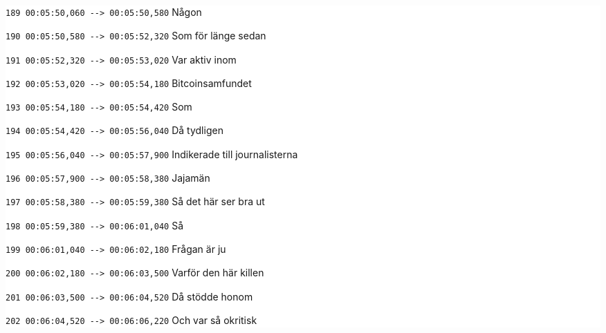 `189 00:05:50,060 --> 00:05:50,580`
Någon



`190 00:05:50,580 --> 00:05:52,320`
Som för länge sedan



`191 00:05:52,320 --> 00:05:53,020`
Var aktiv inom



`192 00:05:53,020 --> 00:05:54,180`
Bitcoinsamfundet



`193 00:05:54,180 --> 00:05:54,420`
Som



`194 00:05:54,420 --> 00:05:56,040`
Då tydligen



`195 00:05:56,040 --> 00:05:57,900`
Indikerade till journalisterna



`196 00:05:57,900 --> 00:05:58,380`
Jajamän



`197 00:05:58,380 --> 00:05:59,380`
Så det här ser bra ut



`198 00:05:59,380 --> 00:06:01,040`
Så



`199 00:06:01,040 --> 00:06:02,180`
Frågan är ju



`200 00:06:02,180 --> 00:06:03,500`
Varför den här killen



`201 00:06:03,500 --> 00:06:04,520`
Då stödde honom



`202 00:06:04,520 --> 00:06:06,220`
Och var så okritisk


